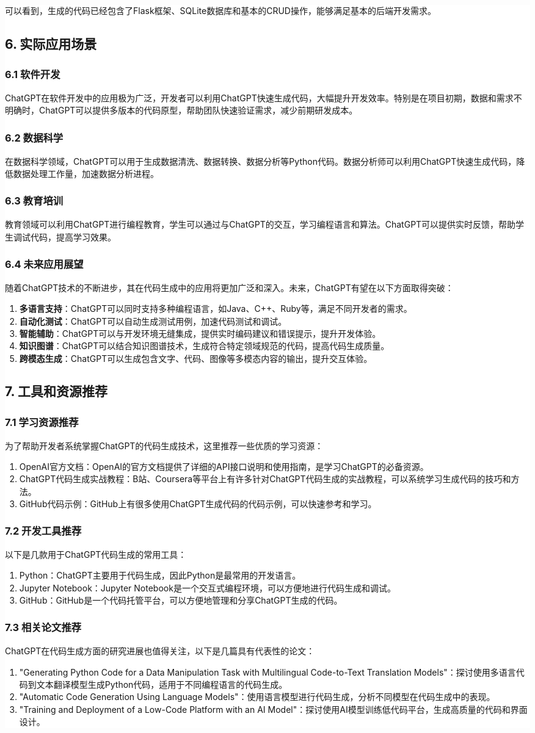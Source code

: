 可以看到，生成的代码已经包含了Flask框架、SQLite数据库和基本的CRUD操作，能够满足基本的后端开发需求。

## 6. 实际应用场景

### 6.1 软件开发

ChatGPT在软件开发中的应用极为广泛，开发者可以利用ChatGPT快速生成代码，大幅提升开发效率。特别是在项目初期，数据和需求不明确时，ChatGPT可以提供多版本的代码原型，帮助团队快速验证需求，减少前期研发成本。

### 6.2 数据科学

在数据科学领域，ChatGPT可以用于生成数据清洗、数据转换、数据分析等Python代码。数据分析师可以利用ChatGPT快速生成代码，降低数据处理工作量，加速数据分析进程。

### 6.3 教育培训

教育领域可以利用ChatGPT进行编程教育，学生可以通过与ChatGPT的交互，学习编程语言和算法。ChatGPT可以提供实时反馈，帮助学生调试代码，提高学习效果。

### 6.4 未来应用展望

随着ChatGPT技术的不断进步，其在代码生成中的应用将更加广泛和深入。未来，ChatGPT有望在以下方面取得突破：

1. **多语言支持**：ChatGPT可以同时支持多种编程语言，如Java、C++、Ruby等，满足不同开发者的需求。
2. **自动化测试**：ChatGPT可以自动生成测试用例，加速代码测试和调试。
3. **智能辅助**：ChatGPT可以与开发环境无缝集成，提供实时编码建议和错误提示，提升开发体验。
4. **知识图谱**：ChatGPT可以结合知识图谱技术，生成符合特定领域规范的代码，提高代码生成质量。
5. **跨模态生成**：ChatGPT可以生成包含文字、代码、图像等多模态内容的输出，提升交互体验。

## 7. 工具和资源推荐

### 7.1 学习资源推荐

为了帮助开发者系统掌握ChatGPT的代码生成技术，这里推荐一些优质的学习资源：

1. OpenAI官方文档：OpenAI的官方文档提供了详细的API接口说明和使用指南，是学习ChatGPT的必备资源。
2. ChatGPT代码生成实战教程：B站、Coursera等平台上有许多针对ChatGPT代码生成的实战教程，可以系统学习生成代码的技巧和方法。
3. GitHub代码示例：GitHub上有很多使用ChatGPT生成代码的代码示例，可以快速参考和学习。

### 7.2 开发工具推荐

以下是几款用于ChatGPT代码生成的常用工具：

1. Python：ChatGPT主要用于代码生成，因此Python是最常用的开发语言。
2. Jupyter Notebook：Jupyter Notebook是一个交互式编程环境，可以方便地进行代码生成和调试。
3. GitHub：GitHub是一个代码托管平台，可以方便地管理和分享ChatGPT生成的代码。

### 7.3 相关论文推荐

ChatGPT在代码生成方面的研究进展也值得关注，以下是几篇具有代表性的论文：

1. "Generating Python Code for a Data Manipulation Task with Multilingual Code-to-Text Translation Models"：探讨使用多语言代码到文本翻译模型生成Python代码，适用于不同编程语言的代码生成。
2. "Automatic Code Generation Using Language Models"：使用语言模型进行代码生成，分析不同模型在代码生成中的表现。
3. "Training and Deployment of a Low-Code Platform with an AI Model"：探讨使用AI模型训练低代码平台，生成高质量的代码和界面设计。
